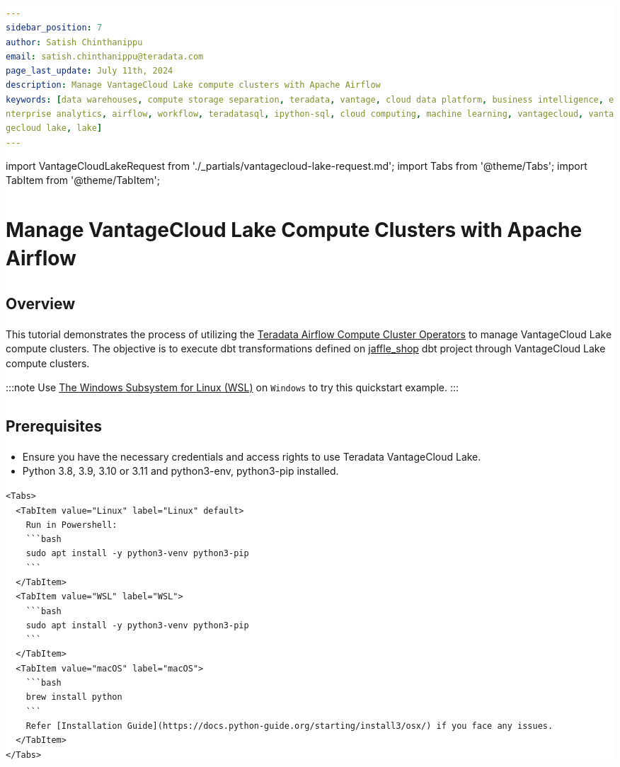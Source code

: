 ```yaml
---
sidebar_position: 7
author: Satish Chinthanippu
email: satish.chinthanippu@teradata.com
page_last_update: July 11th, 2024
description: Manage VantageCloud Lake compute clusters with Apache Airflow
keywords: [data warehouses, compute storage separation, teradata, vantage, cloud data platform, business intelligence, enterprise analytics, airflow, workflow, teradatasql, ipython-sql, cloud computing, machine learning, vantagecloud, vantagecloud lake, lake]
---
```


import VantageCloudLakeRequest from './_partials/vantagecloud-lake-request.md';
import Tabs from '@theme/Tabs';
import TabItem from '@theme/TabItem';

# Manage VantageCloud Lake Compute Clusters with Apache Airflow

## Overview

This tutorial demonstrates the process of utilizing the [Teradata Airflow Compute Cluster Operators](https://airflow.apache.org/docs/apache-airflow-providers-teradata/stable/operators/index.html) to manage VantageCloud Lake compute clusters. The objective is to execute dbt transformations defined on [jaffle_shop](https://github.com/Teradata/jaffle_shop-dev.git) dbt project through VantageCloud Lake compute clusters.

:::note
Use [The Windows Subsystem for Linux (WSL)](https://learn.microsoft.com/en-us/windows/wsl/install) on `Windows` to try this quickstart example.
:::

## Prerequisites
* Ensure you have the necessary credentials and access rights to use Teradata VantageCloud Lake.
    <VantageCloudLakeRequest />
* Python 3.8, 3.9, 3.10 or 3.11 and python3-env, python3-pip installed.

```mdx-code-block
<Tabs>
  <TabItem value="Linux" label="Linux" default>
    Run in Powershell:
    ```bash
    sudo apt install -y python3-venv python3-pip
    ```
  </TabItem>
  <TabItem value="WSL" label="WSL">
    ```bash
    sudo apt install -y python3-venv python3-pip
    ```
  </TabItem>
  <TabItem value="macOS" label="macOS">
    ```bash
    brew install python
    ```
    Refer [Installation Guide](https://docs.python-guide.org/starting/install3/osx/) if you face any issues.
  </TabItem>
</Tabs>
```

